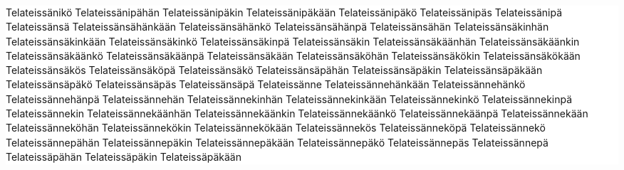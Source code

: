 Telateissänikö
Telateissänipähän
Telateissänipäkin
Telateissänipäkään
Telateissänipäkö
Telateissänipäs
Telateissänipä
Telateissänsä
Telateissänsähänkään
Telateissänsähänkö
Telateissänsähänpä
Telateissänsähän
Telateissänsäkinhän
Telateissänsäkinkään
Telateissänsäkinkö
Telateissänsäkinpä
Telateissänsäkin
Telateissänsäkäänhän
Telateissänsäkäänkin
Telateissänsäkäänkö
Telateissänsäkäänpä
Telateissänsäkään
Telateissänsäköhän
Telateissänsäkökin
Telateissänsäkökään
Telateissänsäkös
Telateissänsäköpä
Telateissänsäkö
Telateissänsäpähän
Telateissänsäpäkin
Telateissänsäpäkään
Telateissänsäpäkö
Telateissänsäpäs
Telateissänsäpä
Telateissänne
Telateissännehänkään
Telateissännehänkö
Telateissännehänpä
Telateissännehän
Telateissännekinhän
Telateissännekinkään
Telateissännekinkö
Telateissännekinpä
Telateissännekin
Telateissännekäänhän
Telateissännekäänkin
Telateissännekäänkö
Telateissännekäänpä
Telateissännekään
Telateissänneköhän
Telateissännekökin
Telateissännekökään
Telateissännekös
Telateissänneköpä
Telateissännekö
Telateissännepähän
Telateissännepäkin
Telateissännepäkään
Telateissännepäkö
Telateissännepäs
Telateissännepä
Telateissäpähän
Telateissäpäkin
Telateissäpäkään